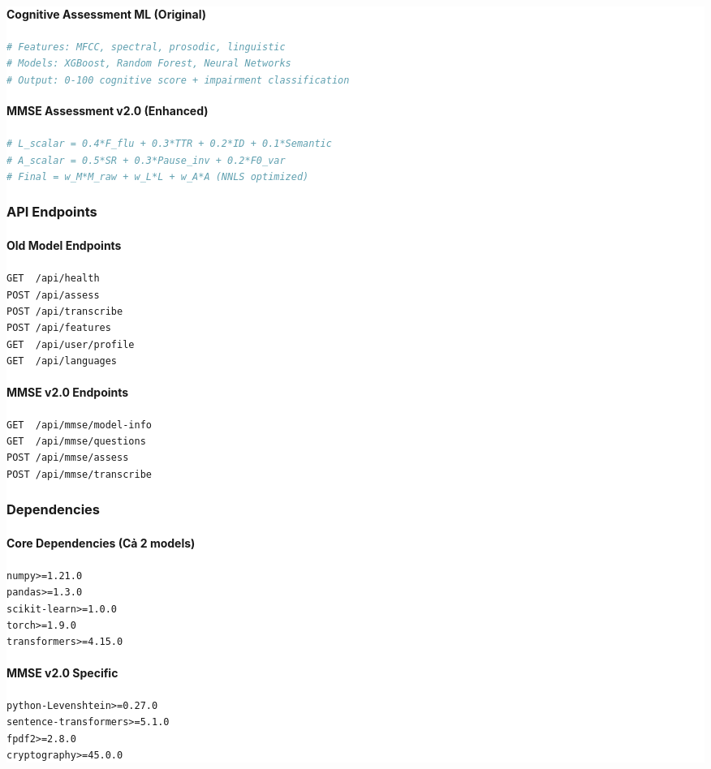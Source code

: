 #### Cognitive Assessment ML (Original)
```python
# Features: MFCC, spectral, prosodic, linguistic
# Models: XGBoost, Random Forest, Neural Networks
# Output: 0-100 cognitive score + impairment classification
```

#### MMSE Assessment v2.0 (Enhanced)
```python
# L_scalar = 0.4*F_flu + 0.3*TTR + 0.2*ID + 0.1*Semantic
# A_scalar = 0.5*SR + 0.3*Pause_inv + 0.2*F0_var
# Final = w_M*M_raw + w_L*L + w_A*A (NNLS optimized)
```

### API Endpoints

#### Old Model Endpoints
```http
GET  /api/health
POST /api/assess
POST /api/transcribe
POST /api/features
GET  /api/user/profile
GET  /api/languages
```

#### MMSE v2.0 Endpoints
```http
GET  /api/mmse/model-info
GET  /api/mmse/questions
POST /api/mmse/assess
POST /api/mmse/transcribe
```

### Dependencies

#### Core Dependencies (Cả 2 models)
```txt
numpy>=1.21.0
pandas>=1.3.0
scikit-learn>=1.0.0
torch>=1.9.0
transformers>=4.15.0
```

#### MMSE v2.0 Specific
```txt
python-Levenshtein>=0.27.0
sentence-transformers>=5.1.0
fpdf2>=2.8.0
cryptography>=45.0.0
```
